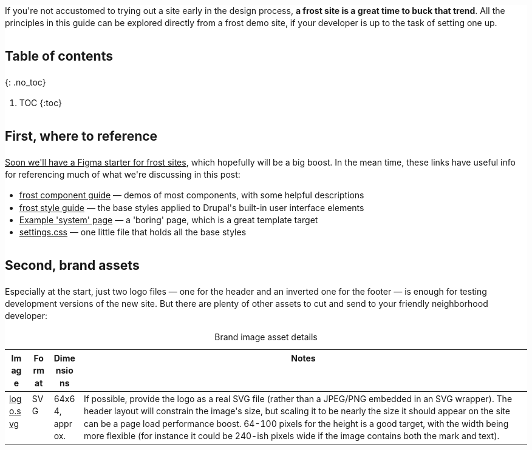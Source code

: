If you're not accustomed to trying out a site early in the design process, **a frost site is a great time to buck that trend**.
All the principles in this guide can be explored directly from a frost demo site, if your developer is up to the task of
setting one up.

## Table of contents
{: .no_toc}

1. TOC
{:toc}

## First, where to reference

[Soon we'll have a Figma starter for frost sites](https://github.com/orgs/solve-it-once/projects/2?pane=issue&itemId=8041402),
which hopefully will be a big boost. In the mean time, these links have useful info for referencing much of what we're discussing
in this post:

  * [frost component guide](https://www.frostdrupal.com/page/component-guide) — demos of most components, with some helpful descriptions
  * [frost style guide](https://www.frostdrupal.com/admin/appearance/styleguide) — the base styles applied to Drupal's built-in user interface elements
  * [Example 'system' page](https://www.frostdrupal.com/user/login) — a 'boring' page, which is a great template target
  * [settings.css](https://github.com/solve-it-once/frost/blob/master/docroot/themes/custom/frost_theme/css/settings.css) — one little file that holds all the base styles

## Second, brand assets

Especially at the start, just two logo files — one for the header and an inverted one for the footer — is enough for testing
development versions of the new site. But there are plenty of other assets to cut and send to your friendly neighborhood
developer:

<div class="table--wrapper">
  <table>
    <caption>Brand image asset details</caption>
    <thead>
      <tr>
        <th>Image</th>
        <th>Format</th>
        <th>Dimensions</th>
        <th>Notes</th>
      </tr>
    </thead>
    <tbody>
      <tr>
        <td><a href="https://github.com/solve-it-once/frost/blob/master/docroot/themes/custom/frost_theme/logo.svg">logo.svg</a></td>
        <td>SVG</td>
        <td>64x64, approx.</td>
        <td>
          If possible, provide the logo as a real SVG file (rather than a JPEG/PNG embedded in an SVG wrapper). The header
          layout will constrain the image's size, but scaling it to be nearly the size it should appear on the site can
          be a page load performance boost. 64-100 pixels for the height is a good target, with the width being more flexible
          (for instance it could be 240-ish pixels wide if the image contains both the mark and text).
        </td>
      </tr>